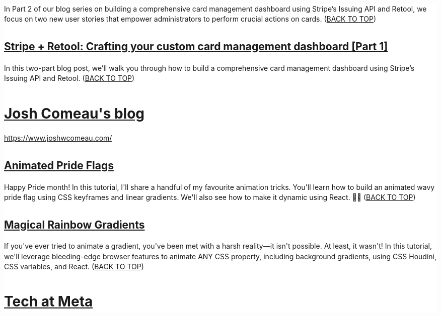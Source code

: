
In Part 2 of our blog series on building a comprehensive card management dashboard using Stripe’s Issuing API and Retool, we focus on two new user stories that empower administrators to perform crucial actions on cards.
 ([BACK TO TOP](#toc_e5402e72f6ce1db189793607b11c14e3))


<a name="bbeeb95ca167f6d45ef9751366837286" />

## [Stripe &#43; Retool: Crafting your custom card management dashboard [Part 1]](https://retool.com/blog/stripe-retool-crafting-your-custom-card-management-dashboard-part-1/)


In this two-part blog post, we’ll walk you through how to build a comprehensive card management dashboard using Stripe’s Issuing API and Retool.
 ([BACK TO TOP](#toc_bbeeb95ca167f6d45ef9751366837286))



<a name="2b17e9a0dfb2bc748af70732faf0abc7" />

# [Josh Comeau&#39;s blog](https://www.joshwcomeau.com/)

https://www.joshwcomeau.com/



<a name="b7a3124efa88710ba8853fc85e6b78d2" />

## [Animated Pride Flags](https://www.joshwcomeau.com/animation/pride-flags/)


Happy Pride month! In this tutorial, I&#39;ll share a handful of my favourite animation tricks. You&#39;ll learn how to build an animated wavy pride flag using CSS keyframes and linear gradients. We&#39;ll also see how to make it dynamic using React. 🏳️‍🌈
 ([BACK TO TOP](#toc_b7a3124efa88710ba8853fc85e6b78d2))


<a name="3703ad8a8937d9889f769ed292582bef" />

## [Magical Rainbow Gradients](https://www.joshwcomeau.com/react/rainbow-button/)


If you&#39;ve ever tried to animate a gradient, you&#39;ve been met with a harsh reality—it isn&#39;t possible. At least, it wasn&#39;t! In this tutorial, we&#39;ll leverage bleeding-edge browser features to animate ANY CSS property, including background gradients, using CSS Houdini, CSS variables, and React.
 ([BACK TO TOP](#toc_3703ad8a8937d9889f769ed292582bef))



<a name="480db57f4260d1d712f1e97a3dbcd61d" />

# [Tech at Meta](https://tech.facebook.com/)
